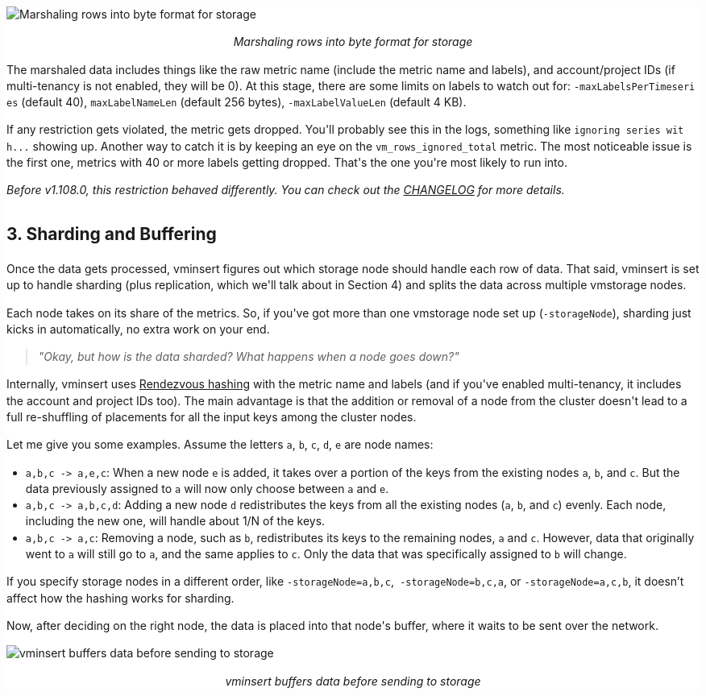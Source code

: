 ![Marshaling rows into byte format for storage](/blog/vminsert-how-it-works/vminsert-rows-marshal-for-storage.webp)

<figcaption style="text-align: center; font-style: italic;">Marshaling rows into byte format for storage</figcaption>

The marshaled data includes things like the raw metric name (include the metric name and labels), and account/project IDs (if multi-tenancy is not enabled, they will be 0). At this stage, there are some limits on labels to watch out for: `-maxLabelsPerTimeseries` (default 40), `maxLabelNameLen` (default 256 bytes), `-maxLabelValueLen` (default 4 KB).

If any restriction gets violated, the metric gets dropped. You'll probably see this in the logs, something like `ignoring series with...` showing up. Another way to catch it is by keeping an eye on the `vm_rows_ignored_total` metric. The most noticeable issue is the first one, metrics with 40 or more labels getting dropped. That's the one you're most likely to run into.

_Before v1.108.0, this restriction behaved differently. You can check out the [CHANGELOG](https://docs.victoriametrics.com/changelog/#v11080) for more details._

## 3. Sharding and Buffering

Once the data gets processed, vminsert figures out which storage node should handle each row of data. That said, vminsert is set up to handle sharding (plus replication, which we'll talk about in Section 4) and splits the data across multiple vmstorage nodes.

Each node takes on its share of the metrics. So, if you've got more than one vmstorage node set up (`-storageNode`), sharding just kicks in automatically, no extra work on your end.

> _"Okay, but how is the data sharded? What happens when a node goes down?"_

Internally, vminsert uses [Rendezvous hashing](https://www.eecs.umich.edu/techreports/cse/96/CSE-TR-316-96.pdf) with the metric name and labels (and if you've enabled multi-tenancy, it includes the account and project IDs too). The main advantage is that the addition or removal of a node from the cluster doesn't lead to a full re-shuffling of placements for all the input keys among the cluster nodes.

Let me give you some examples. Assume the letters `a`, `b`, `c`, `d`, `e` are node names:

- `a,b,c -> a,e,c`: When a new node `e` is added, it takes over a portion of the keys from the existing nodes `a`, `b`, and `c`. But the data previously assigned to `a` will now only choose between `a` and `e`.
- `a,b,c -> a,b,c,d`: Adding a new node `d` redistributes the keys from all the existing nodes (`a`, `b`, and `c`) evenly. Each node, including the new one, will handle about 1/N of the keys.
- `a,b,c -> a,c`: Removing a node, such as `b`, redistributes its keys to the remaining nodes, `a` and `c`. However, data that originally went to `a` will still go to `a`, and the same applies to `c`. Only the data that was specifically assigned to `b` will change.

If you specify storage nodes in a different order, like `-storageNode=a,b,c`,` -storageNode=b,c,a`, or `-storageNode=a,c,b`, it doesn’t affect how the hashing works for sharding.

Now, after deciding on the right node, the data is placed into that node's buffer, where it waits to be sent over the network.

![vminsert buffers data before sending to storage](/blog/vminsert-how-it-works/vminsert-buffers.webp)
<figcaption style="text-align: center; font-style: italic;">vminsert buffers data before sending to storage</figcaption>
